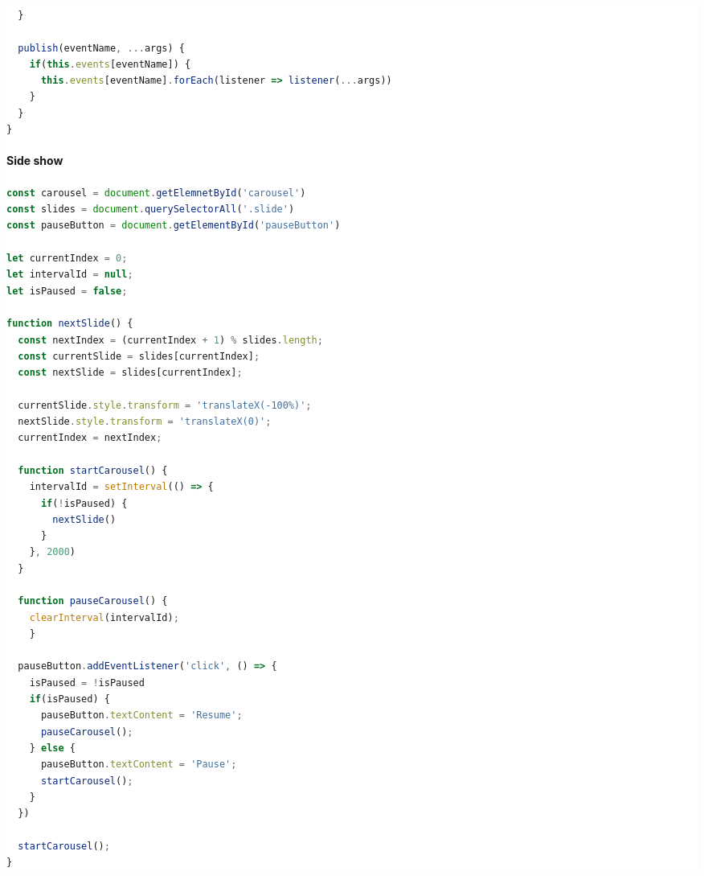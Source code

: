 ````js
  }
  
  publish(eventName, ...args) {
    if(this.events[eventName]) {
      this.events[eventName].forEach(listener => listener(...args)) 
    }
  }
}
````



#### Side show

````js
const carousel = document.getElemnetById('carousel')
const slides = document.querySelectorAll('.slide')
const pauseButton = document.getElementById('pauseButton')

let currentIndex = 0;
let intervalId = null;
let isPaused = false;

function nextSlide() {
  const nextIndex = (currentIndex + 1) % slides.length;
  const currentSlide = slides[currentIndex];
  const nextSlide = slides[currentIndex];
  
  currentSlide.style.transform = 'translateX(-100%)';
  nextSlide.style.transform = 'translateX(0)';
  currentIndex = nextIndex;
  
  function startCarousel() {
    intervalId = setInterval(() => {
      if(!isPaused) {
        nextSlide()
      }
    }, 2000)
  }
  
  function pauseCarousel() {
  	clearInterval(intervalId);  
	}
  
  pauseButton.addEventListener('click', () => {
    isPaused = !isPaused
    if(isPaused) {
      pauseButton.textContent = 'Resume';
      pauseCarousel();
    } else {
      pauseButton.textContent = 'Pause';
      startCarousel();
    }
  })
  
  startCarousel();
}
````
